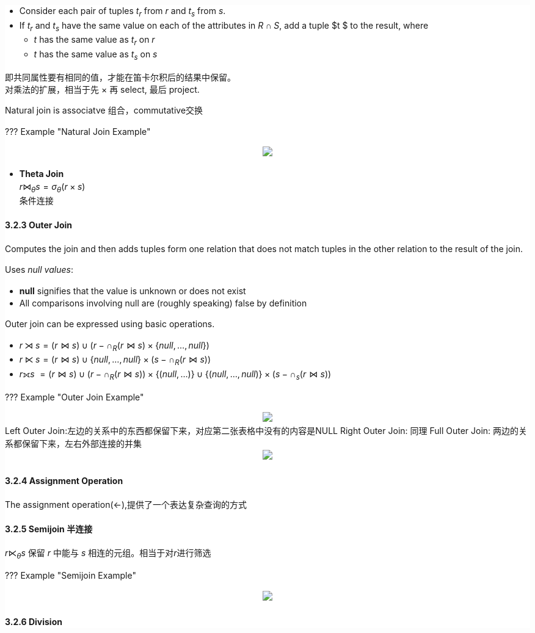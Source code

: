 * Consider each pair of tuples $t_r$ from $r$ and $t_s$ from $s$.  
* If $t_r$ and $t_s$ have the same value on each of the attributes in $R \cap S$, add a tuple $t $ to the result, where
    * $t$ has the same value as $t_r$ on $r$
    * $t$ has the same value as $t_s$ on $s$

即共同属性要有相同的值，才能在笛卡尔积后的结果中保留。  
对乘法的扩展，相当于先 $\times$ 再 select, 最后 project.  

Natural join is associatve 组合，commutative交换

??? Example "Natural Join Example"
    <div align=center> <img src="http://cdn.hobbitqia.cc/202303072155154.png" width = 40%/> </div> 

* **Theta Join**  
$r\bowtie_\theta s=\sigma_\theta (r\times s)$  
条件连接

#### 3.2.3 Outer Join

Computes the join and then adds tuples form one relation that does not match tuples in the other relation to the result of the join.   

Uses *null values*:  

* **null** signifies that the value is unknown or does not exist 
* All comparisons involving null are (roughly speaking) false by definition

Outer join can be expressed using basic operations.  

* $r\rtimes s=(r\bowtie s)\cup (r-\cap_R(r\bowtie s)\times \{null,\ldots,null\})$
* $r\ltimes s=(r\bowtie s)\cup \{null,\ldots,null\}\times (s-\cap_R(r\bowtie s))$
* $r$⟗$s$ $=(r\bowtie s)\cup (r-\cap_R(r\bowtie  s))\times \{(null, \ldots)\}\cup\{(null,\ldots,null)\}\times (s-\cap_s(r\bowtie s))$

??? Example "Outer Join Example"
    <div align=center> <img src="http://cdn.hobbitqia.cc/202303072200423.png" width = 40%/> </div> 
    Left Outer Join:左边的关系中的东西都保留下来，对应第二张表格中没有的内容是NULL
    Right Outer Join: 同理
    Full Outer Join: 两边的关系都保留下来，左右外部连接的并集
    <div align=center> <img src="http://cdn.hobbitqia.cc/202303072200997.png" width = 40%/> </div>  


#### 3.2.4 Assignment Operation

The assignment operation($\leftarrow$),提供了一个表达复杂查询的方式

#### 3.2.5 Semijoin  半连接

$r\ltimes_\theta s$ 保留 $r$ 中能与 $s$ 相连的元组。相当于对$r$进行筛选

??? Example "Semijoin Example"
    <div align=center> <img src="http://cdn.hobbitqia.cc/202303072212171.png" width = 40%/> </div> 

#### 3.2.6 Division
